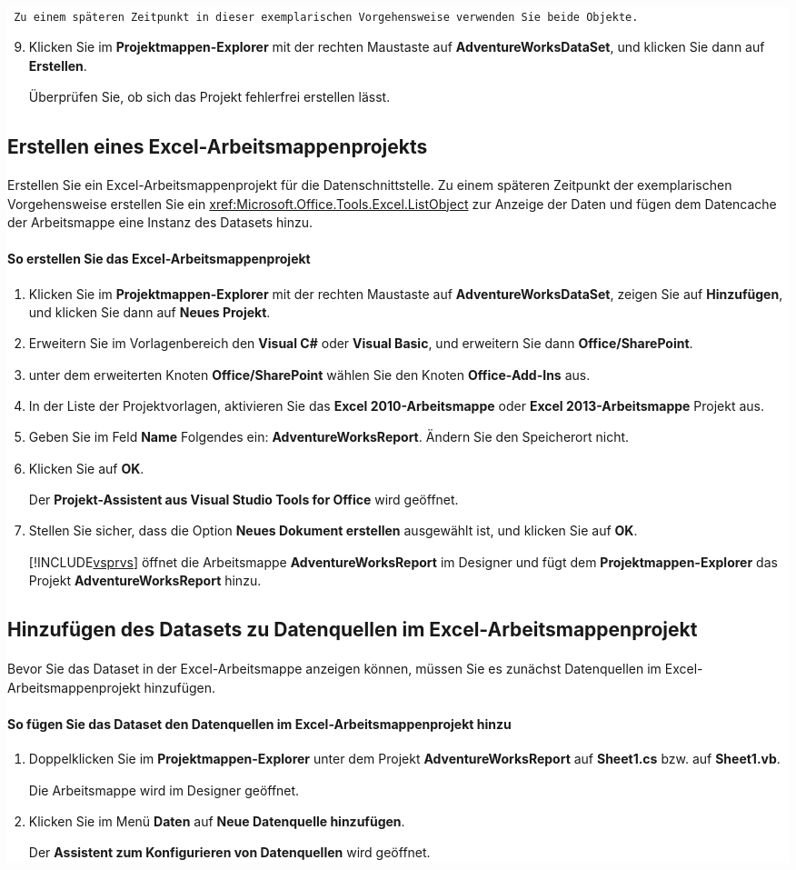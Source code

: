      Zu einem späteren Zeitpunkt in dieser exemplarischen Vorgehensweise verwenden Sie beide Objekte.  
  
9. Klicken Sie im **Projektmappen\-Explorer** mit der rechten Maustaste auf **AdventureWorksDataSet**, und klicken Sie dann auf **Erstellen**.  
  
     Überprüfen Sie, ob sich das Projekt fehlerfrei erstellen lässt.  
  
## Erstellen eines Excel\-Arbeitsmappenprojekts  
 Erstellen Sie ein Excel\-Arbeitsmappenprojekt für die Datenschnittstelle.  Zu einem späteren Zeitpunkt der exemplarischen Vorgehensweise erstellen Sie ein <xref:Microsoft.Office.Tools.Excel.ListObject> zur Anzeige der Daten und fügen dem Datencache der Arbeitsmappe eine Instanz des Datasets hinzu.  
  
#### So erstellen Sie das Excel\-Arbeitsmappenprojekt  
  
1.  Klicken Sie im **Projektmappen\-Explorer** mit der rechten Maustaste auf **AdventureWorksDataSet**, zeigen Sie auf **Hinzufügen**, und klicken Sie dann auf **Neues Projekt**.  
  
2.  Erweitern Sie im Vorlagenbereich den **Visual C\#** oder  **Visual Basic**, und erweitern Sie dann **Office\/SharePoint**.  
  
3.  unter dem erweiterten Knoten **Office\/SharePoint** wählen Sie den Knoten **Office\-Add\-Ins** aus.  
  
4.  In der Liste der Projektvorlagen, aktivieren Sie das **Excel 2010\-Arbeitsmappe** oder **Excel 2013\-Arbeitsmappe** Projekt aus.  
  
5.  Geben Sie im Feld **Name** Folgendes ein: **AdventureWorksReport**.  Ändern Sie den Speicherort nicht.  
  
6.  Klicken Sie auf **OK**.  
  
     Der **Projekt\-Assistent aus Visual Studio Tools for Office** wird geöffnet.  
  
7.  Stellen Sie sicher, dass die Option **Neues Dokument erstellen** ausgewählt ist, und klicken Sie auf **OK**.  
  
     [!INCLUDE[vsprvs](../sharepoint/includes/vsprvs-md.md)] öffnet die Arbeitsmappe **AdventureWorksReport** im Designer und fügt dem **Projektmappen\-Explorer** das Projekt **AdventureWorksReport** hinzu.  
  
## Hinzufügen des Datasets zu Datenquellen im Excel\-Arbeitsmappenprojekt  
 Bevor Sie das Dataset in der Excel\-Arbeitsmappe anzeigen können, müssen Sie es zunächst Datenquellen im Excel\-Arbeitsmappenprojekt hinzufügen.  
  
#### So fügen Sie das Dataset den Datenquellen im Excel\-Arbeitsmappenprojekt hinzu  
  
1.  Doppelklicken Sie im **Projektmappen\-Explorer** unter dem Projekt **AdventureWorksReport** auf **Sheet1.cs** bzw. auf **Sheet1.vb**.  
  
     Die Arbeitsmappe wird im Designer geöffnet.  
  
2.  Klicken Sie im Menü **Daten** auf **Neue Datenquelle hinzufügen**.  
  
     Der **Assistent zum Konfigurieren von Datenquellen** wird geöffnet.  
  